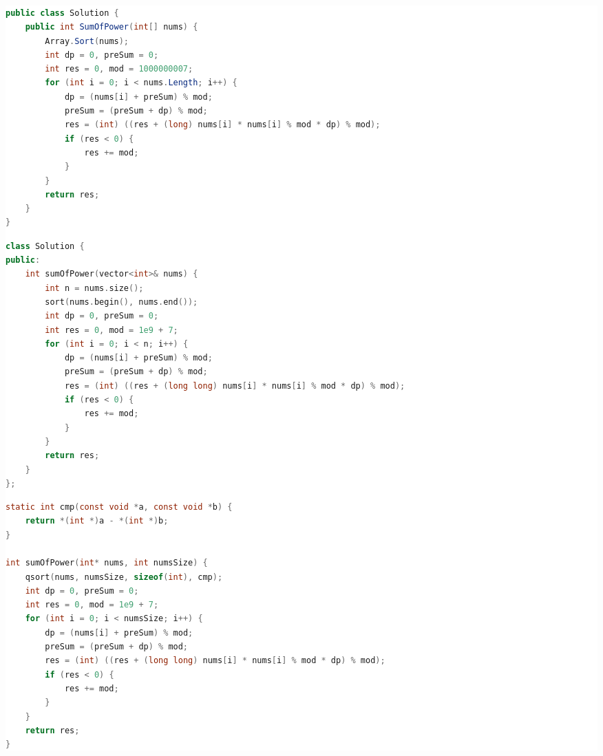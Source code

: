 
```csharp
public class Solution {
    public int SumOfPower(int[] nums) {
        Array.Sort(nums);
        int dp = 0, preSum = 0;
        int res = 0, mod = 1000000007;
        for (int i = 0; i < nums.Length; i++) {
            dp = (nums[i] + preSum) % mod;
            preSum = (preSum + dp) % mod;
            res = (int) ((res + (long) nums[i] * nums[i] % mod * dp) % mod);
            if (res < 0) {
                res += mod;
            }
        }
        return res;
    }
}
```

```cpp
class Solution {
public:
    int sumOfPower(vector<int>& nums) {
        int n = nums.size();
        sort(nums.begin(), nums.end());
        int dp = 0, preSum = 0; 
        int res = 0, mod = 1e9 + 7;
        for (int i = 0; i < n; i++) {
            dp = (nums[i] + preSum) % mod;
            preSum = (preSum + dp) % mod;
            res = (int) ((res + (long long) nums[i] * nums[i] % mod * dp) % mod);
            if (res < 0) {
                res += mod;
            }
        }
        return res;
    }
};
```

```c
static int cmp(const void *a, const void *b) {
    return *(int *)a - *(int *)b;
}

int sumOfPower(int* nums, int numsSize) {
    qsort(nums, numsSize, sizeof(int), cmp);
    int dp = 0, preSum = 0;
    int res = 0, mod = 1e9 + 7;
    for (int i = 0; i < numsSize; i++) {
        dp = (nums[i] + preSum) % mod;
        preSum = (preSum + dp) % mod;
        res = (int) ((res + (long long) nums[i] * nums[i] % mod * dp) % mod);
        if (res < 0) {
            res += mod;
        }
    }
    return res;
}
```
